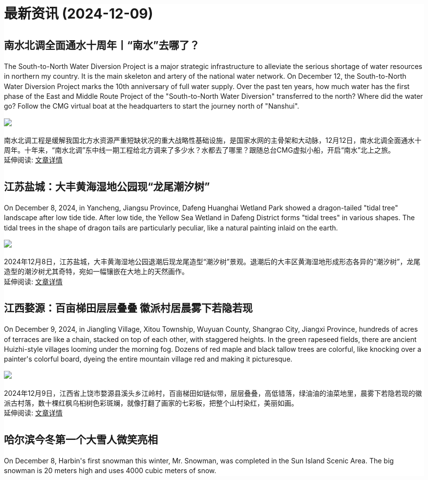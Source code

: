 # 最新资讯 (2024-12-09) 
## 南水北调全面通水十周年丨“南水”去哪了？   
The South-to-North Water Diversion Project is a major strategic infrastructure to alleviate the serious shortage of water resources in northern my country. It is the main skeleton and artery of the national water network. On December 12, the South-to-North Water Diversion Project marks the 10th anniversary of full water supply. Over the past ten years, how much water has the first phase of the East and Middle Route Project of the "South-to-North Water Diversion" transferred to the north? Where did the water go? Follow the CMG virtual boat at the headquarters to start the journey north of "Nanshui".   

<img src="https://p5.img.cctvpic.com/photoworkspace/2024/12/09/2024120917524282607.jpg" />   

南水北调工程是缓解我国北方水资源严重短缺状况的重大战略性基础设施，是国家水网的主骨架和大动脉，12月12日，南水北调全面通水十周年。十年来，“南水北调”东中线一期工程给北方调来了多少水？水都去了哪里？跟随总台CMG虚拟小船，开启“南水”北上之旅。   
延伸阅读: [文章详情](https://news.cctv.com/2024/12/09/ARTI1GaGKCi6uFAvViBbqpGS241209.shtml)   

<qrcode title="南水北调全面通水十周年丨“南水”去哪了？" image="https://p5.img.cctvpic.com/photoworkspace/2024/12/09/2024120917524282607.jpg" />   

## 江苏盐城：大丰黄海湿地公园现“龙尾潮汐树”   
On December 8, 2024, in Yancheng, Jiangsu Province, Dafeng Huanghai Wetland Park showed a dragon-tailed "tidal tree" landscape after low tide tide. After low tide, the Yellow Sea Wetland in Dafeng District forms "tidal trees" in various shapes. The tidal trees in the shape of dragon tails are particularly peculiar, like a natural painting inlaid on the earth.   

<img src="https://p3.img.cctvpic.com/photoworkspace/2024/12/09/2024120917445137334.jpg" />   

2024年12月8日，江苏盐城，大丰黄海湿地公园退潮后现龙尾造型“潮汐树”景观。退潮后的大丰区黄海湿地形成形态各异的“潮汐树”，龙尾造型的潮汐树尤其奇特，宛如一幅镶嵌在大地上的天然画作。   
延伸阅读: [文章详情](https://photo.cctv.com/2024/12/09/PHOAhfphFfoKVijvCXged0VT241209.shtml)   

<qrcode title="江苏盐城：大丰黄海湿地公园现“龙尾潮汐树”" image="https://p3.img.cctvpic.com/photoworkspace/2024/12/09/2024120917445137334.jpg" />   

## 江西婺源：百亩梯田层层叠叠 徽派村居晨雾下若隐若现   
On December 9, 2024, in Jiangling Village, Xitou Township, Wuyuan County, Shangrao City, Jiangxi Province, hundreds of acres of terraces are like a chain, stacked on top of each other, with staggered heights. In the green rapeseed fields, there are ancient Huizhi-style villages looming under the morning fog. Dozens of red maple and black tallow trees are colorful, like knocking over a painter's colorful board, dyeing the entire mountain village red and making it picturesque.   

<img src="https://p3.img.cctvpic.com/photoworkspace/2024/12/09/2024120917402847104.jpg" />   

2024年12月9日，江西省上饶市婺源县溪头乡江岭村，百亩梯田如链似带，层层叠叠，高低错落，绿油油的油菜地里，晨雾下若隐若现的徽派古村落，数十棵红枫乌桕树色彩斑斓，就像打翻了画家的七彩板，把整个山村染红，美丽如画。   
延伸阅读: [文章详情](https://photo.cctv.com/2024/12/09/PHOAzoDK9ZIvBFHecSh5spMV241209.shtml)   

<qrcode title="江西婺源：百亩梯田层层叠叠 徽派村居晨雾下若隐若现" image="https://p3.img.cctvpic.com/photoworkspace/2024/12/09/2024120917402847104.jpg" />   

## 哈尔滨今冬第一个大雪人微笑亮相   
On December 8, Harbin's first snowman this winter, Mr. Snowman, was completed in the Sun Island Scenic Area. The big snowman is 20 meters high and uses 4000 cubic meters of snow.   
